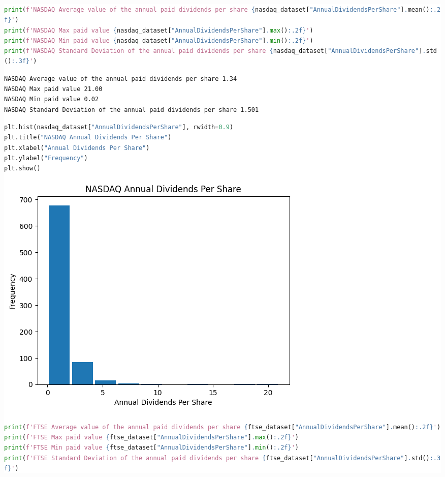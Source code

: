
```python
print(f'NASDAQ Average value of the annual paid dividends per share {nasdaq_dataset["AnnualDividendsPerShare"].mean():.2f}')
print(f'NASDAQ Max paid value {nasdaq_dataset["AnnualDividendsPerShare"].max():.2f}')
print(f'NASDAQ Min paid value {nasdaq_dataset["AnnualDividendsPerShare"].min():.2f}')
print(f'NASDAQ Standard Deviation of the annual paid dividends per share {nasdaq_dataset["AnnualDividendsPerShare"].std():.3f}')
```

    NASDAQ Average value of the annual paid dividends per share 1.34
    NASDAQ Max paid value 21.00
    NASDAQ Min paid value 0.02
    NASDAQ Standard Deviation of the annual paid dividends per share 1.501



```python
plt.hist(nasdaq_dataset["AnnualDividendsPerShare"], rwidth=0.9)
plt.title("NASDAQ Annual Dividends Per Share")
plt.xlabel("Annual Dividends Per Share")
plt.ylabel("Frequency")
plt.show()
```


    
![png](Shares%20Attractiveness%20Prediction_files/Shares%20Attractiveness%20Prediction_52_0.png)
    



```python
print(f'FTSE Average value of the annual paid dividends per share {ftse_dataset["AnnualDividendsPerShare"].mean():.2f}')
print(f'FTSE Max paid value {ftse_dataset["AnnualDividendsPerShare"].max():.2f}')
print(f'FTSE Min paid value {ftse_dataset["AnnualDividendsPerShare"].min():.2f}')
print(f'FTSE Standard Deviation of the annual paid dividends per share {ftse_dataset["AnnualDividendsPerShare"].std():.3f}')
```
